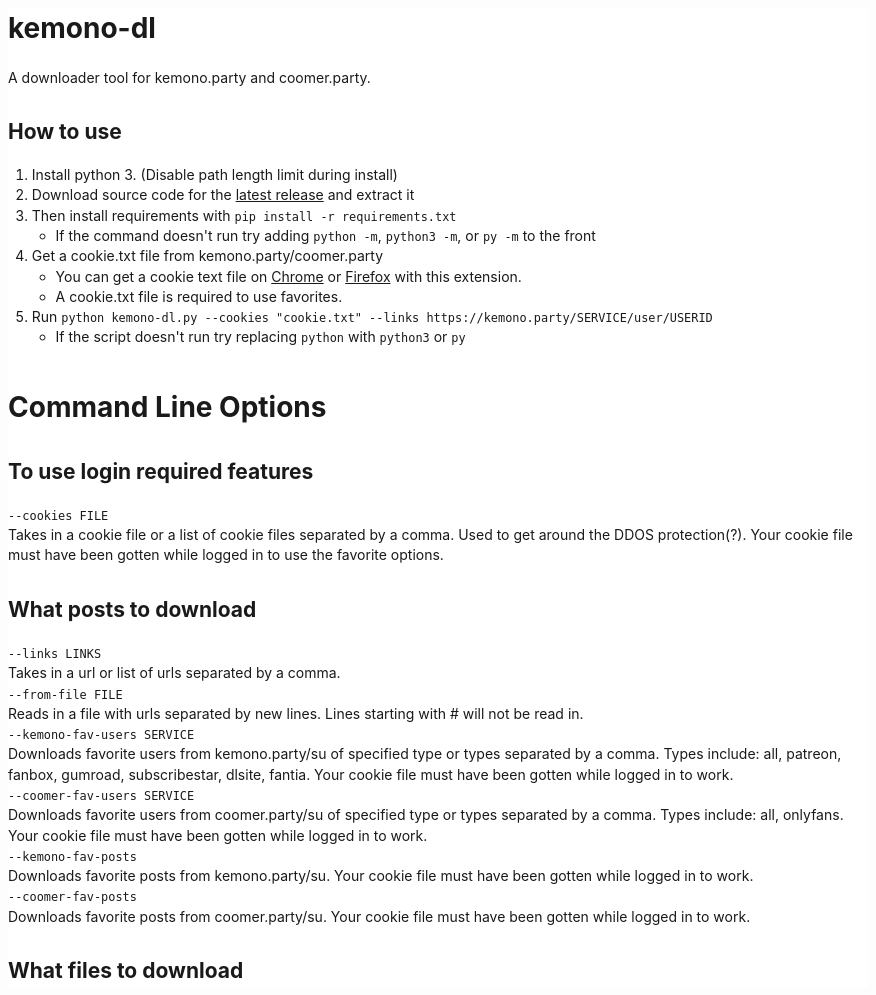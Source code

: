 # kemono-dl
A downloader tool for kemono.party and coomer.party.

## How to use
1.  Install python 3. (Disable path length limit during install)
2.  Download source code for the [latest release](https://github.com/AplhaSlayer1964/kemono-dl/releases/latest) and extract it
3.  Then install requirements with  `pip install -r requirements.txt`
    - If the command doesn't run try adding `python -m`, `python3 -m`, or `py -m` to the front
4.  Get a cookie.txt file from kemono.party/coomer.party
    - You can get a cookie text file on [Chrome](https://chrome.google.com/webstore/detail/get-cookiestxt-locally/cclelndahbckbenkjhflpdbgdldlbecc) or [Firefox](https://addons.mozilla.org/firefox/addon/cookies-txt/) with this extension.
    - A cookie.txt file is required to use favorites.
5.  Run `python kemono-dl.py --cookies "cookie.txt" --links https://kemono.party/SERVICE/user/USERID`
    - If the script doesn't run try replacing `python` with `python3` or `py`

# Command Line Options

## To use login required features

`--cookies FILE`  
Takes in a cookie file or a list of cookie files separated by a comma. Used to get around the DDOS protection(?). Your cookie file must have been gotten while logged in to use the favorite options.  

## What posts to download

`--links LINKS`  
Takes in a url or list of urls separated by a comma.  
`--from-file FILE`  
Reads in a file with urls separated by new lines. Lines starting with # will not be read in.  
`--kemono-fav-users SERVICE`  
Downloads favorite users from kemono.party/su of specified type or types separated by a comma. Types include: all, patreon, fanbox, gumroad, subscribestar, dlsite, fantia. Your cookie file must have been gotten while logged in to work.  
`--coomer-fav-users SERVICE`  
Downloads favorite users from coomer.party/su of specified type or types separated by a comma. Types include: all, onlyfans. Your cookie file must have been gotten while logged in to work.  
`--kemono-fav-posts`  
Downloads favorite posts from kemono.party/su. Your cookie file must have been gotten while logged in to work.  
`--coomer-fav-posts`  
Downloads favorite posts from coomer.party/su. Your cookie file must have been gotten while logged in to work.  

## What files to download
